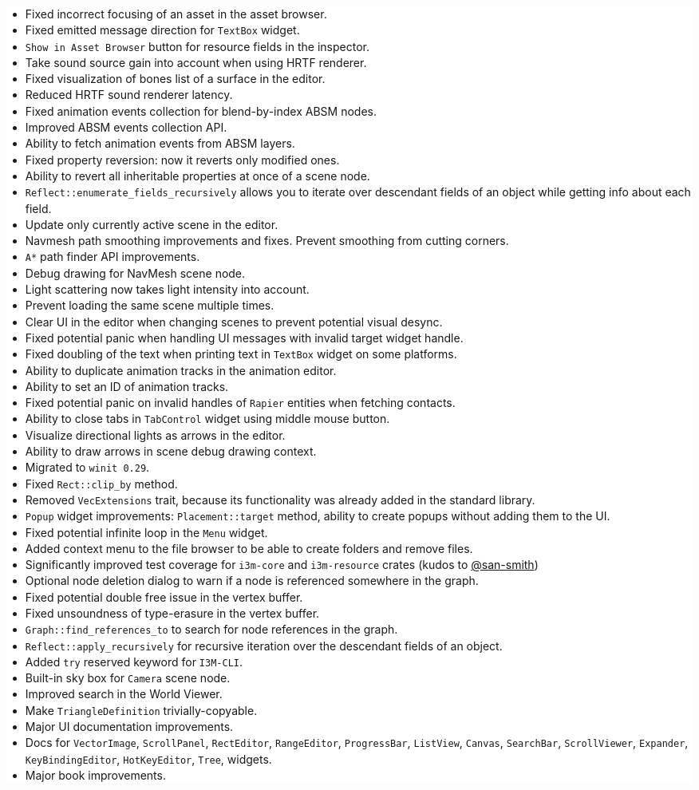 - Fixed incorrect focusing of an asset in the asset browser.
- Fixed emitted message direction for `TextBox` widget.
- `Show in Asset Browser` button for resource fields in the inspector.
- Take sound source gain into account when using HRTF renderer.
- Fixed visualization of bones list of a surface in the editor.
- Reduced HRTF sound renderer latency.
- Fixed animation events collection for blend-by-index ABSM nodes.
- Improved ABSM events collection API.
- Ability to fetch animation events from ABSM layers.
- Fixed property reversion: now it reverts only modified ones.
- Ability to revert all inheritable properties at once of a scene node.
- `Reflect::enumerate_fields_recursively` allows you to iterate over descendant fields of an object
while getting info about each field.
- Update only currently active scene in the editor.
- Navmesh path smoothing improvements and fixes. Prevent smoothing from cutting corners.
- `A*` path finder API improvements.
- Debug drawing for NavMesh scene node.
- Light scattering now takes light intensity into account.
- Prevent loading the same scene multiple times.
- Clear UI in the editor when changing scenes to prevent potential visual desync.
- Fixed potential panic when handling UI messages with invalid target widget handle.
- Fixed doubling of the text when printing text in `TextBox` widget on some platforms.
- Ability to duplicate animation tracks in the animation editor.
- Ability to set an ID of animation tracks.
- Fixed potential panic on invalid handles of `Rapier` entities when fetching contacts.
- Ability to close tabs in `TabControl` widget using middle mouse button.
- Visualize directional lights as arrows in the editor.
- Ability to draw arrows in scene debug drawing context.
- Migrated to `winit 0.29`.
- Fixed `Rect::clip_by` method.
- Removed `VecExtensions` trait, because its functionality was already added in the standard library.
- `Popup` widget improvements: `Placement::target` method, ability to create popups without adding them
to the UI.
- Fixed potential infinite loop in the `Menu` widget.
- Added context menu to the file browser to be able to create folders and remove files.
- Significantly improved test coverage for `i3m-core` and `i3m-resource` crates (kudos to
[@san-smith](https://github.com/san-smith))
- Optional node deletion dialog to warn if a node is referenced somewhere in the graph.
- Fixed potential double free issue in the vertex buffer.
- Fixed unsoundness of type-erasure in the vertex buffer.
- `Graph::find_references_to` to search for node references in the graph.
- `Reflect::apply_recursively` for recursive iteration over the descendant fields of an object.
- Added `try` reserved keyword for `I3M-CLI`.
- Built-in sky box for `Camera` scene node.
- Improved search in the World Viewer.
- Make `TriangleDefinition` trivially-copyable.
- Major UI documentation improvements.
- Docs for `VectorImage`, `ScrollPanel`, `RectEditor`, `RangeEditor`, `ProgressBar`, `ListView`, `Canvas`,
`SearchBar`, `ScrollViewer`, `Expander`, `KeyBindingEditor`, `HotKeyEditor`, `Tree`, widgets.
- Major book improvements.
